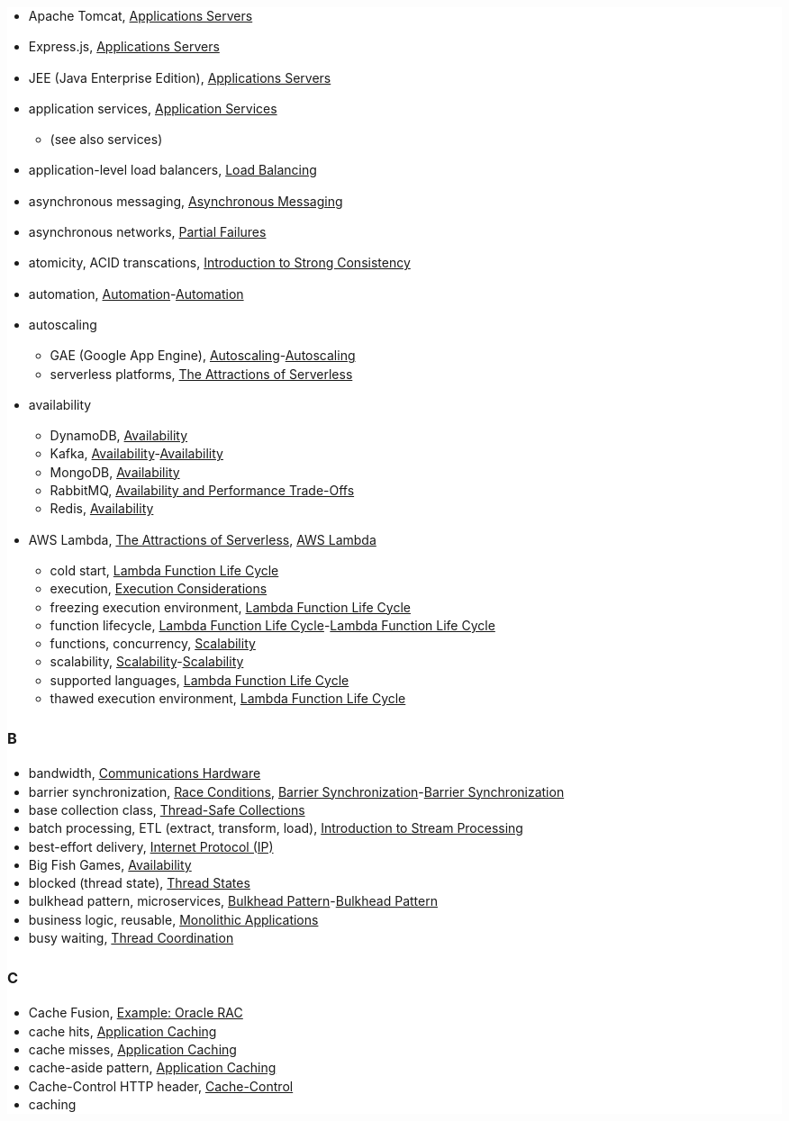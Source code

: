   - Apache Tomcat, [Applications Servers](ch05.md)
  - Express.js, [Applications Servers](ch05.md)
  - JEE (Java Enterprise Edition), [Applications Servers](ch05.md)
- application services, [Application Services](ch05.md)
  
  - (see also services)
- application-level load balancers, [Load Balancing](ch05.md)
- asynchronous messaging, [Asynchronous Messaging](ch07.md)
- asynchronous networks, [Partial Failures](ch03.md)
- atomicity, ACID transcations, [Introduction to Strong Consistency](ch12.md)
- automation, [Automation](ch16.md)-[Automation](ch16.md)
- autoscaling
  
  - GAE (Google App Engine), [Autoscaling](ch08.md)-[Autoscaling](ch08.md)
  - serverless platforms, [The Attractions of Serverless](ch08.md)
- availability
  
  - DynamoDB, [Availability](ch13.md)
  - Kafka, [Availability](ch14.md)-[Availability](ch14.md)
  - MongoDB, [Availability](ch13.md)
  - RabbitMQ, [Availability and Performance Trade-Offs](ch07.md)
  - Redis, [Availability](ch13.md)
- AWS Lambda, [The Attractions of Serverless](ch08.md), [AWS Lambda](ch08.md)
  
  - cold start, [Lambda Function Life Cycle](ch08.md)
  - execution, [Execution Considerations](ch08.md)
  - freezing execution environment, [Lambda Function Life Cycle](ch08.md)
  - function lifecycle, [Lambda Function Life Cycle](ch08.md)-[Lambda Function Life Cycle](ch08.md)
  - functions, concurrency, [Scalability](ch08.md)
  - scalability, [Scalability](ch08.md)-[Scalability](ch08.md)
  - supported languages, [Lambda Function Life Cycle](ch08.md)
  - thawed execution environment, [Lambda Function Life Cycle](ch08.md)

### B

- bandwidth, [Communications Hardware](ch03.md)
- barrier synchronization, [Race Conditions](ch04.md), [Barrier Synchronization](ch04.md)-[Barrier Synchronization](ch04.md)
- base collection class, [Thread-Safe Collections](ch04.md)
- batch processing, ETL (extract, transform, load), [Introduction to Stream Processing](ch15.md)
- best-effort delivery, [Internet Protocol (IP)](ch03.md)
- Big Fish Games, [Availability](ch14.md)
- blocked (thread state), [Thread States](ch04.md)
- bulkhead pattern, microservices, [Bulkhead Pattern](ch09.md)-[Bulkhead Pattern](ch09.md)
- business logic, reusable, [Monolithic Applications](ch09.md)
- busy waiting, [Thread Coordination](ch04.md)

### C

- Cache Fusion, [Example: Oracle RAC](ch10.md)
- cache hits, [Application Caching](ch06.md)
- cache misses, [Application Caching](ch06.md)
- cache-aside pattern, [Application Caching](ch06.md)
- Cache-Control HTTP header, [Cache-Control](ch06.md)
- caching
  
